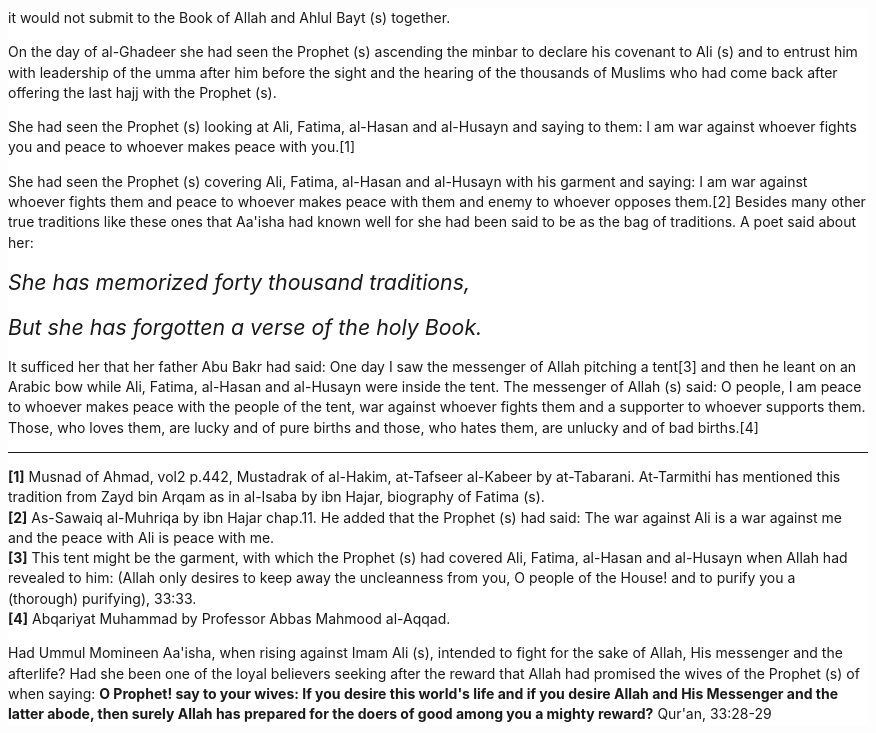 it would not submit to the Book of Allah and Ahlul Bayt (s) together.

On the day of al-Ghadeer she had seen the Prophet (s) ascending the
minbar to declare his covenant to Ali (s) and to entrust him with
leadership of the umma after him before the sight and the hearing of the
thousands of Muslims who had come back after offering the last hajj with
the Prophet (s).

She had seen the Prophet (s) looking at Ali, Fatima, al-Hasan and
al-Husayn and saying to them: I am war against whoever fights you and
peace to whoever makes peace with you.[1]

She had seen the Prophet (s) covering Ali, Fatima, al-Hasan and
al-Husayn with his garment and saying: I am war against whoever fights
them and peace to whoever makes peace with them and enemy to whoever
opposes them.[2] Besides many other true traditions like these ones that
Aa'isha had known well for she had been said to be as the bag of
traditions. A poet said about her:

*<span style="font-size: 16pt">She has memorized forty thousand
traditions,</span>*

*<span style="font-size: 16pt">But she has forgotten a verse of the holy
Book.</span>*

It sufficed her that her father Abu Bakr had said: One day I saw the
messenger of Allah pitching a tent[3] and then he leant on an Arabic bow
while Ali, Fatima, al-Hasan and al-Husayn were inside the tent. The
messenger of Allah (s) said: O people, I am peace to whoever makes peace
with the people of the tent, war against whoever fights them and a
supporter to whoever supports them. Those, who loves them, are lucky and
of pure births and those, who hates them, are unlucky and of bad
births.[4]

------------------------------------------------------------------------

**[1]** Musnad of Ahmad, vol2 p.442, Mustadrak of al-Hakim, at-Tafseer
al-Kabeer by at-Tabarani. At-Tarmithi has mentioned this tradition from
Zayd bin Arqam as in al-Isaba by ibn Hajar, biography of Fatima (s).  
 **[2]** As-Sawaiq al-Muhriqa by ibn Hajar chap.11. He added that the
Prophet (s) had said: The war against Ali is a war against me and the
peace with Ali is peace with me.  
 **[3]** This tent might be the garment, with which the Prophet (s) had
covered Ali, Fatima, al-Hasan and al-Husayn when Allah had revealed to
him: (Allah only desires to keep away the uncleanness from you, O people
of the House! and to purify you a (thorough) purifying), 33:33.  
 **[4]** Abqariyat Muhammad by Professor Abbas Mahmood al-Aqqad.

Had Ummul Momineen Aa'isha, when rising against Imam Ali (s), intended
to fight for the sake of Allah, His messenger and the afterlife? Had she
been one of the loyal believers seeking after the reward that Allah had
promised the wives of the Prophet (s) of when saying: **O Prophet! say
to your wives: If you desire this world's life and if you desire Allah
and His Messenger and the latter abode, then surely Allah has prepared
for the doers of good among you a mighty reward?** Qur'an, 33:28-29

